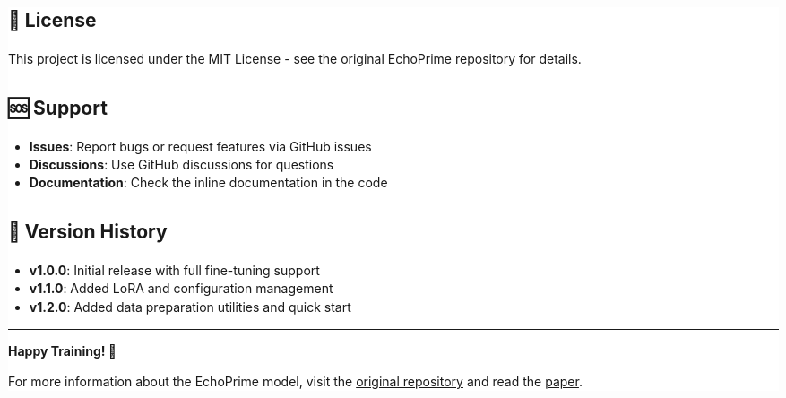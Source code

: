 ## 📄 License

This project is licensed under the MIT License - see the original EchoPrime repository for details.

## 🆘 Support

- **Issues**: Report bugs or request features via GitHub issues
- **Discussions**: Use GitHub discussions for questions
- **Documentation**: Check the inline documentation in the code

## 🔄 Version History

- **v1.0.0**: Initial release with full fine-tuning support
- **v1.1.0**: Added LoRA and configuration management
- **v1.2.0**: Added data preparation utilities and quick start

---

**Happy Training! 🎉**

For more information about the EchoPrime model, visit the [original repository](https://github.com/echonet/EchoPrime) and read the [paper](https://arxiv.org/pdf/2410.09704).